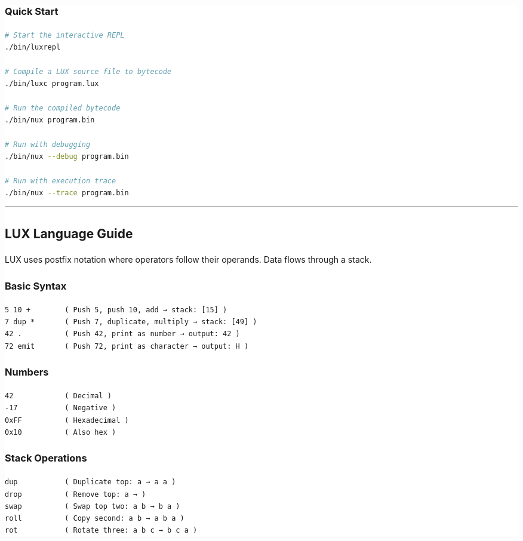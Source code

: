 
### Quick Start

```bash
# Start the interactive REPL
./bin/luxrepl

# Compile a LUX source file to bytecode
./bin/luxc program.lux

# Run the compiled bytecode
./bin/nux program.bin

# Run with debugging
./bin/nux --debug program.bin

# Run with execution trace
./bin/nux --trace program.bin
```

---

## LUX Language Guide

LUX uses postfix notation where operators follow their operands. Data flows through a stack.

### Basic Syntax

```forth
5 10 +        ( Push 5, push 10, add → stack: [15] )
7 dup *       ( Push 7, duplicate, multiply → stack: [49] )
42 .          ( Push 42, print as number → output: 42 )
72 emit       ( Push 72, print as character → output: H )
```

### Numbers

```forth
42            ( Decimal )
-17           ( Negative )
0xFF          ( Hexadecimal )
0x10          ( Also hex )
```

### Stack Operations

```forth
dup           ( Duplicate top: a → a a )
drop          ( Remove top: a → )
swap          ( Swap top two: a b → b a )
roll          ( Copy second: a b → a b a )
rot           ( Rotate three: a b c → b c a )
```
